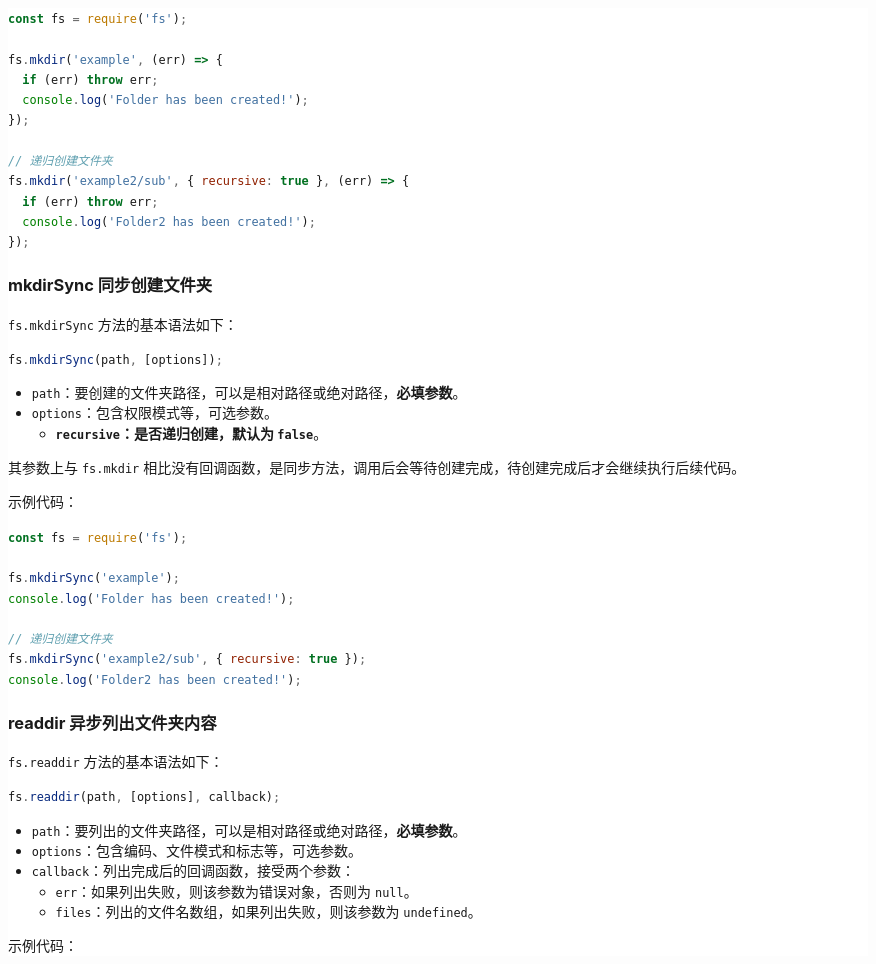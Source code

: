 ```javascript
const fs = require('fs');

fs.mkdir('example', (err) => {
  if (err) throw err;
  console.log('Folder has been created!');
});

// 递归创建文件夹
fs.mkdir('example2/sub', { recursive: true }, (err) => {
  if (err) throw err;
  console.log('Folder2 has been created!');
});
```

### mkdirSync 同步创建文件夹

`fs.mkdirSync` 方法的基本语法如下：

```javascript
fs.mkdirSync(path, [options]);
```

- `path`：要创建的文件夹路径，可以是相对路径或绝对路径，**必填参数**。
- `options`：包含权限模式等，可选参数。
  - **`recursive`：是否递归创建，默认为 `false`**。

其参数上与 `fs.mkdir` 相比没有回调函数，是同步方法，调用后会等待创建完成，待创建完成后才会继续执行后续代码。

示例代码：

```javascript
const fs = require('fs');

fs.mkdirSync('example');
console.log('Folder has been created!');

// 递归创建文件夹
fs.mkdirSync('example2/sub', { recursive: true });
console.log('Folder2 has been created!');
```

### readdir 异步列出文件夹内容

`fs.readdir` 方法的基本语法如下：

```javascript
fs.readdir(path, [options], callback);
```

- `path`：要列出的文件夹路径，可以是相对路径或绝对路径，**必填参数**。
- `options`：包含编码、文件模式和标志等，可选参数。
- `callback`：列出完成后的回调函数，接受两个参数：
  - `err`：如果列出失败，则该参数为错误对象，否则为 `null`。
  - `files`：列出的文件名数组，如果列出失败，则该参数为 `undefined`。

示例代码：
